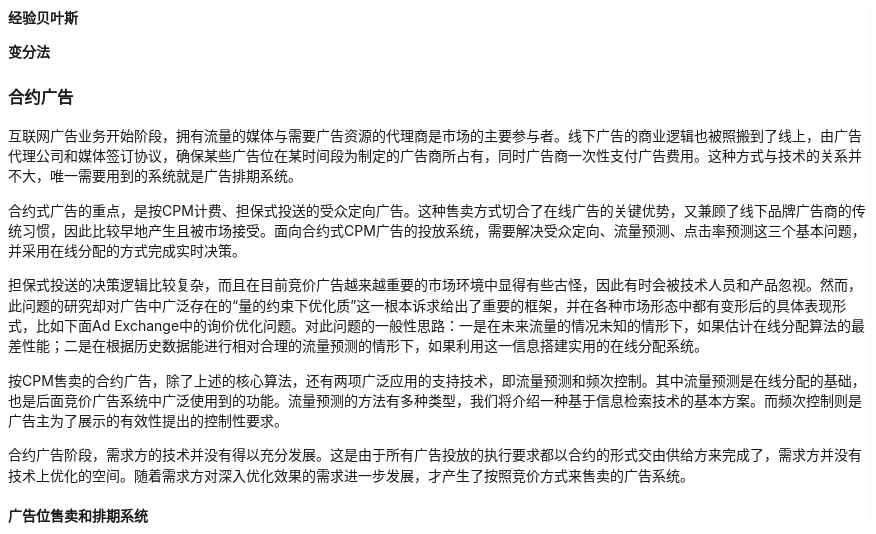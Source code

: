 **经验贝叶斯**

**变分法**



### 合约广告

互联网广告业务开始阶段，拥有流量的媒体与需要广告资源的代理商是市场的主要参与者。线下广告的商业逻辑也被照搬到了线上，由广告代理公司和媒体签订协议，确保某些广告位在某时间段为制定的广告商所占有，同时广告商一次性支付广告费用。这种方式与技术的关系并不大，唯一需要用到的系统就是广告排期系统。

合约式广告的重点，是按CPM计费、担保式投送的受众定向广告。这种售卖方式切合了在线广告的关键优势，又兼顾了线下品牌广告商的传统习惯，因此比较早地产生且被市场接受。面向合约式CPM广告的投放系统，需要解决受众定向、流量预测、点击率预测这三个基本问题，并采用在线分配的方式完成实时决策。

担保式投送的决策逻辑比较复杂，而且在目前竞价广告越来越重要的市场环境中显得有些古怪，因此有时会被技术人员和产品忽视。然而，此问题的研究却对广告中广泛存在的“量的约束下优化质”这一根本诉求给出了重要的框架，并在各种市场形态中都有变形后的具体表现形式，比如下面Ad Exchange中的询价优化问题。对此问题的一般性思路：一是在未来流量的情况未知的情形下，如果估计在线分配算法的最差性能；二是在根据历史数据能进行相对合理的流量预测的情形下，如果利用这一信息搭建实用的在线分配系统。

按CPM售卖的合约广告，除了上述的核心算法，还有两项广泛应用的支持技术，即流量预测和频次控制。其中流量预测是在线分配的基础，也是后面竞价广告系统中广泛使用到的功能。流量预测的方法有多种类型，我们将介绍一种基于信息检索技术的基本方案。而频次控制则是广告主为了展示的有效性提出的控制性要求。

合约广告阶段，需求方的技术并没有得以充分发展。这是由于所有广告投放的执行要求都以合约的形式交由供给方来完成了，需求方并没有技术上优化的空间。随着需求方对深入优化效果的需求进一步发展，才产生了按照竞价方式来售卖的广告系统。

#### 广告位售卖和排期系统
